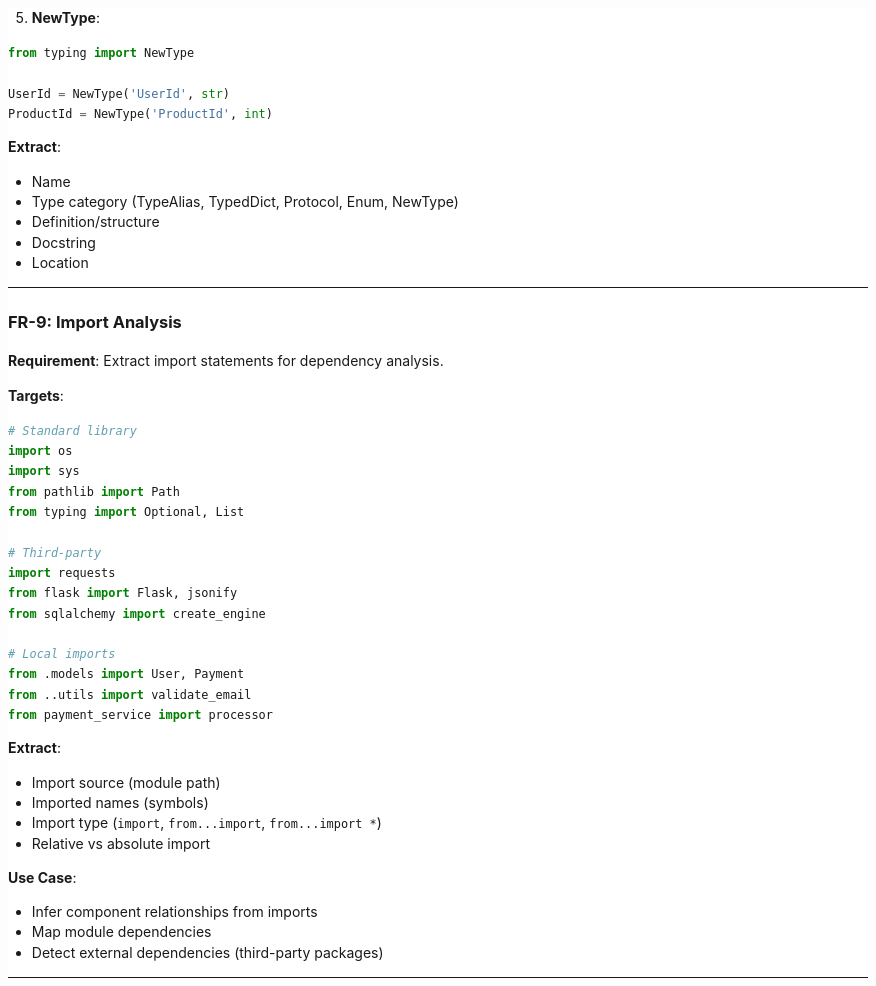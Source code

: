 5. **NewType**:

```python
from typing import NewType

UserId = NewType('UserId', str)
ProductId = NewType('ProductId', int)
```

**Extract**:

- Name
- Type category (TypeAlias, TypedDict, Protocol, Enum, NewType)
- Definition/structure
- Docstring
- Location

---

### FR-9: Import Analysis

**Requirement**: Extract import statements for dependency analysis.

**Targets**:

```python
# Standard library
import os
import sys
from pathlib import Path
from typing import Optional, List

# Third-party
import requests
from flask import Flask, jsonify
from sqlalchemy import create_engine

# Local imports
from .models import User, Payment
from ..utils import validate_email
from payment_service import processor
```

**Extract**:

- Import source (module path)
- Imported names (symbols)
- Import type (`import`, `from...import`, `from...import *`)
- Relative vs absolute import

**Use Case**:

- Infer component relationships from imports
- Map module dependencies
- Detect external dependencies (third-party packages)

---
